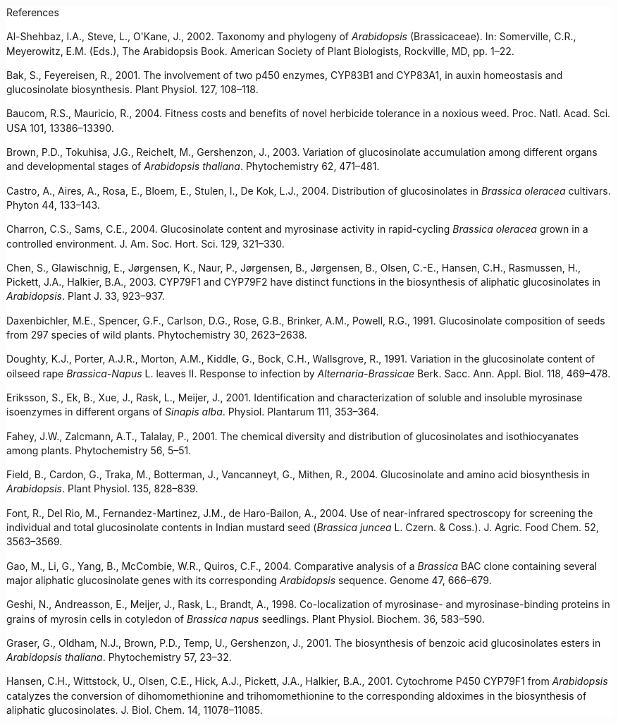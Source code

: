 References

Al-Shehbaz, I.A., Steve, L., O'Kane, J., 2002. Taxonomy and phylogeny of *Arabidopsis* (Brassicaceae). In: Somerville, C.R., Meyerowitz, E.M. (Eds.), The Arabidopsis Book. American Society of Plant Biologists, Rockville, MD, pp. 1–22.

Bak, S., Feyereisen, R., 2001. The involvement of two p450 enzymes, CYP83B1 and CYP83A1, in auxin homeostasis and glucosinolate biosynthesis. Plant Physiol. 127, 108–118.

Baucom, R.S., Mauricio, R., 2004. Fitness costs and benefits of novel herbicide tolerance in a noxious weed. Proc. Natl. Acad. Sci. USA 101, 13386–13390.

Brown, P.D., Tokuhisa, J.G., Reichelt, M., Gershenzon, J., 2003. Variation of glucosinolate accumulation among different organs and developmental stages of *Arabidopsis thaliana*. Phytochemistry 62, 471–481.

Castro, A., Aires, A., Rosa, E., Bloem, E., Stulen, I., De Kok, L.J., 2004. Distribution of glucosinolates in *Brassica oleracea* cultivars. Phyton 44, 133–143.

Charron, C.S., Sams, C.E., 2004. Glucosinolate content and myrosinase activity in rapid-cycling *Brassica oleracea* grown in a controlled environment. J. Am. Soc. Hort. Sci. 129, 321–330.

Chen, S., Glawischnig, E., Jørgensen, K., Naur, P., Jørgensen, B., Jørgensen, B., Olsen, C.-E., Hansen, C.H., Rasmussen, H., Pickett, J.A., Halkier, B.A., 2003. CYP79F1 and CYP79F2 have distinct functions in the biosynthesis of aliphatic glucosinolates in *Arabidopsis*. Plant J. 33, 923–937.

Daxenbichler, M.E., Spencer, G.F., Carlson, D.G., Rose, G.B., Brinker, A.M., Powell, R.G., 1991. Glucosinolate composition of seeds from 297 species of wild plants. Phytochemistry 30, 2623–2638.

Doughty, K.J., Porter, A.J.R., Morton, A.M., Kiddle, G., Bock, C.H., Wallsgrove, R., 1991. Variation in the glucosinolate content of oilseed rape *Brassica-Napus* L. leaves II. Response to infection by *Alternaria-Brassicae* Berk. Sacc. Ann. Appl. Biol. 118, 469–478.

Eriksson, S., Ek, B., Xue, J., Rask, L., Meijer, J., 2001. Identification and characterization of soluble and insoluble myrosinase isoenzymes in different organs of *Sinapis alba*. Physiol. Plantarum 111, 353–364.

Fahey, J.W., Zalcmann, A.T., Talalay, P., 2001. The chemical diversity and distribution of glucosinolates and isothiocyanates among plants. Phytochemistry 56, 5–51.

Field, B., Cardon, G., Traka, M., Botterman, J., Vancanneyt, G., Mithen, R., 2004. Glucosinolate and amino acid biosynthesis in *Arabidopsis*. Plant Physiol. 135, 828–839.

Font, R., Del Rio, M., Fernandez-Martinez, J.M., de Haro-Bailon, A., 2004. Use of near-infrared spectroscopy for screening the individual and total glucosinolate contents in Indian mustard seed (*Brassica juncea* L. Czern. & Coss.). J. Agric. Food Chem. 52, 3563–3569.

Gao, M., Li, G., Yang, B., McCombie, W.R., Quiros, C.F., 2004. Comparative analysis of a *Brassica* BAC clone containing several major aliphatic glucosinolate genes with its corresponding *Arabidopsis* sequence. Genome 47, 666–679.

Geshi, N., Andreasson, E., Meijer, J., Rask, L., Brandt, A., 1998. Co-localization of myrosinase- and myrosinase-binding proteins in grains of myrosin cells in cotyledon of *Brassica napus* seedlings. Plant Physiol. Biochem. 36, 583–590.

Graser, G., Oldham, N.J., Brown, P.D., Temp, U., Gershenzon, J., 2001. The biosynthesis of benzoic acid glucosinolates esters in *Arabidopsis thaliana*. Phytochemistry 57, 23–32.

Hansen, C.H., Wittstock, U., Olsen, C.E., Hick, A.J., Pickett, J.A., Halkier, B.A., 2001. Cytochrome P450 CYP79F1 from *Arabidopsis* catalyzes the conversion of dihomomethionine and trihomomethionine to the corresponding aldoximes in the biosynthesis of aliphatic glucosinolates. J. Biol. Chem. 14, 11078–11085.
